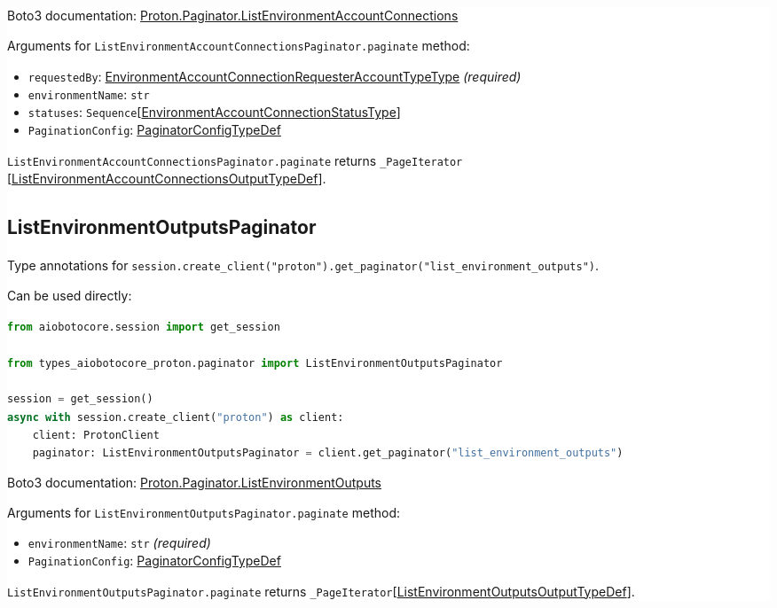 Boto3 documentation:
[Proton.Paginator.ListEnvironmentAccountConnections](https://boto3.amazonaws.com/v1/documentation/api/latest/reference/services/proton.html#Proton.Paginator.ListEnvironmentAccountConnections)

Arguments for `ListEnvironmentAccountConnectionsPaginator.paginate` method:

- `requestedBy`:
  [EnvironmentAccountConnectionRequesterAccountTypeType](./literals.md#environmentaccountconnectionrequesteraccounttypetype)
  *(required)*
- `environmentName`: `str`
- `statuses`:
  `Sequence`\[[EnvironmentAccountConnectionStatusType](./literals.md#environmentaccountconnectionstatustype)\]
- `PaginationConfig`:
  [PaginatorConfigTypeDef](./type_defs.md#paginatorconfigtypedef)

`ListEnvironmentAccountConnectionsPaginator.paginate` returns
`_PageIterator`\[[ListEnvironmentAccountConnectionsOutputTypeDef](./type_defs.md#listenvironmentaccountconnectionsoutputtypedef)\].

<a id="listenvironmentoutputspaginator"></a>

## ListEnvironmentOutputsPaginator

Type annotations for
`session.create_client("proton").get_paginator("list_environment_outputs")`.

Can be used directly:

```python
from aiobotocore.session import get_session

from types_aiobotocore_proton.paginator import ListEnvironmentOutputsPaginator

session = get_session()
async with session.create_client("proton") as client:
    client: ProtonClient
    paginator: ListEnvironmentOutputsPaginator = client.get_paginator("list_environment_outputs")
```

Boto3 documentation:
[Proton.Paginator.ListEnvironmentOutputs](https://boto3.amazonaws.com/v1/documentation/api/latest/reference/services/proton.html#Proton.Paginator.ListEnvironmentOutputs)

Arguments for `ListEnvironmentOutputsPaginator.paginate` method:

- `environmentName`: `str` *(required)*
- `PaginationConfig`:
  [PaginatorConfigTypeDef](./type_defs.md#paginatorconfigtypedef)

`ListEnvironmentOutputsPaginator.paginate` returns
`_PageIterator`\[[ListEnvironmentOutputsOutputTypeDef](./type_defs.md#listenvironmentoutputsoutputtypedef)\].

<a id="listenvironmentprovisionedresourcespaginator"></a>
